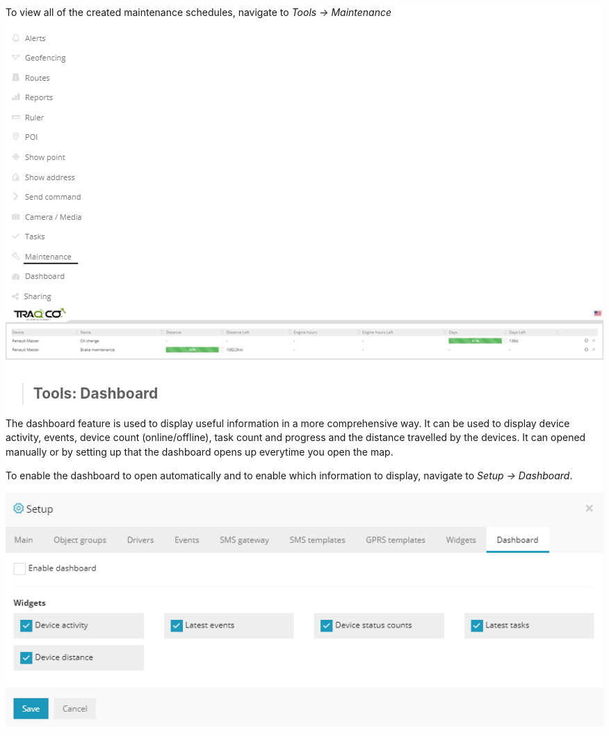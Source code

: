 To view all of the created maintenance schedules, navigate to *Tools -> Maintenance*

<img src="_image/outils1.png" alt="outils1" width="auto">

<img src="_image/outils2.png" alt="outils2" width="auto">

>## Tools: Dashboard

The dashboard feature is used to display useful information in a more comprehensive way. It can be used to display device activity, events, device count (online/offline), task count and progress and the distance travelled by the devices.
It can opened manually or by setting up that the dashboard opens up everytime you open the map.

To enable the dashboard to open automatically and to enable which information to display, navigate to *Setup -> Dashboard*.

<img src="_image/outilsdashboard.png" alt="outilsdashboard" width="auto">
